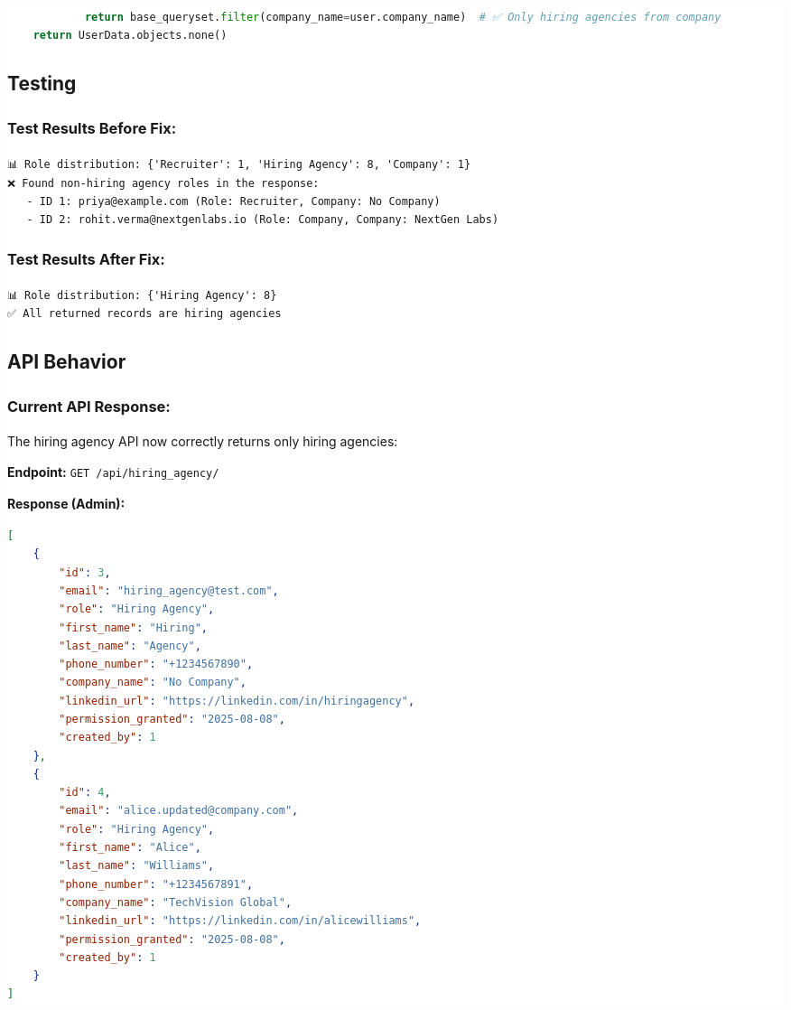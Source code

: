 ```python
            return base_queryset.filter(company_name=user.company_name)  # ✅ Only hiring agencies from company
    return UserData.objects.none()
```

## Testing

### Test Results Before Fix:
```
📊 Role distribution: {'Recruiter': 1, 'Hiring Agency': 8, 'Company': 1}
❌ Found non-hiring agency roles in the response:
   - ID 1: priya@example.com (Role: Recruiter, Company: No Company)
   - ID 2: rohit.verma@nextgenlabs.io (Role: Company, Company: NextGen Labs)
```

### Test Results After Fix:
```
📊 Role distribution: {'Hiring Agency': 8}
✅ All returned records are hiring agencies
```

## API Behavior

### Current API Response:
The hiring agency API now correctly returns only hiring agencies:

**Endpoint:** `GET /api/hiring_agency/`

**Response (Admin):**
```json
[
    {
        "id": 3,
        "email": "hiring_agency@test.com",
        "role": "Hiring Agency",
        "first_name": "Hiring",
        "last_name": "Agency",
        "phone_number": "+1234567890",
        "company_name": "No Company",
        "linkedin_url": "https://linkedin.com/in/hiringagency",
        "permission_granted": "2025-08-08",
        "created_by": 1
    },
    {
        "id": 4,
        "email": "alice.updated@company.com",
        "role": "Hiring Agency",
        "first_name": "Alice",
        "last_name": "Williams",
        "phone_number": "+1234567891",
        "company_name": "TechVision Global",
        "linkedin_url": "https://linkedin.com/in/alicewilliams",
        "permission_granted": "2025-08-08",
        "created_by": 1
    }
]
```
